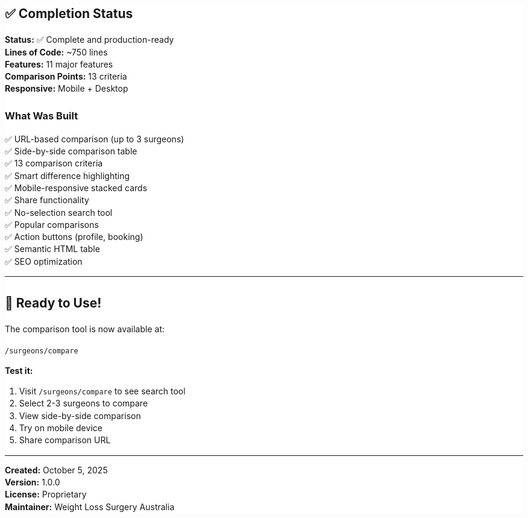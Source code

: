 ## ✅ Completion Status

**Status:** ✅ Complete and production-ready  
**Lines of Code:** ~750 lines  
**Features:** 11 major features  
**Comparison Points:** 13 criteria  
**Responsive:** Mobile + Desktop

### What Was Built
✅ URL-based comparison (up to 3 surgeons)  
✅ Side-by-side comparison table  
✅ 13 comparison criteria  
✅ Smart difference highlighting  
✅ Mobile-responsive stacked cards  
✅ Share functionality  
✅ No-selection search tool  
✅ Popular comparisons  
✅ Action buttons (profile, booking)  
✅ Semantic HTML table  
✅ SEO optimization  

---

## 🎊 Ready to Use!

The comparison tool is now available at:
```
/surgeons/compare
```

**Test it:**
1. Visit `/surgeons/compare` to see search tool
2. Select 2-3 surgeons to compare
3. View side-by-side comparison
4. Try on mobile device
5. Share comparison URL

---

**Created:** October 5, 2025  
**Version:** 1.0.0  
**License:** Proprietary  
**Maintainer:** Weight Loss Surgery Australia
